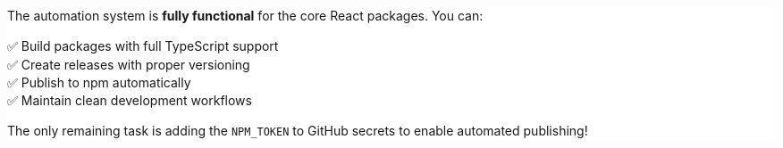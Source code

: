 The automation system is **fully functional** for the core React packages. You can:

✅ Build packages with full TypeScript support  
✅ Create releases with proper versioning  
✅ Publish to npm automatically  
✅ Maintain clean development workflows  

The only remaining task is adding the `NPM_TOKEN` to GitHub secrets to enable automated publishing!
